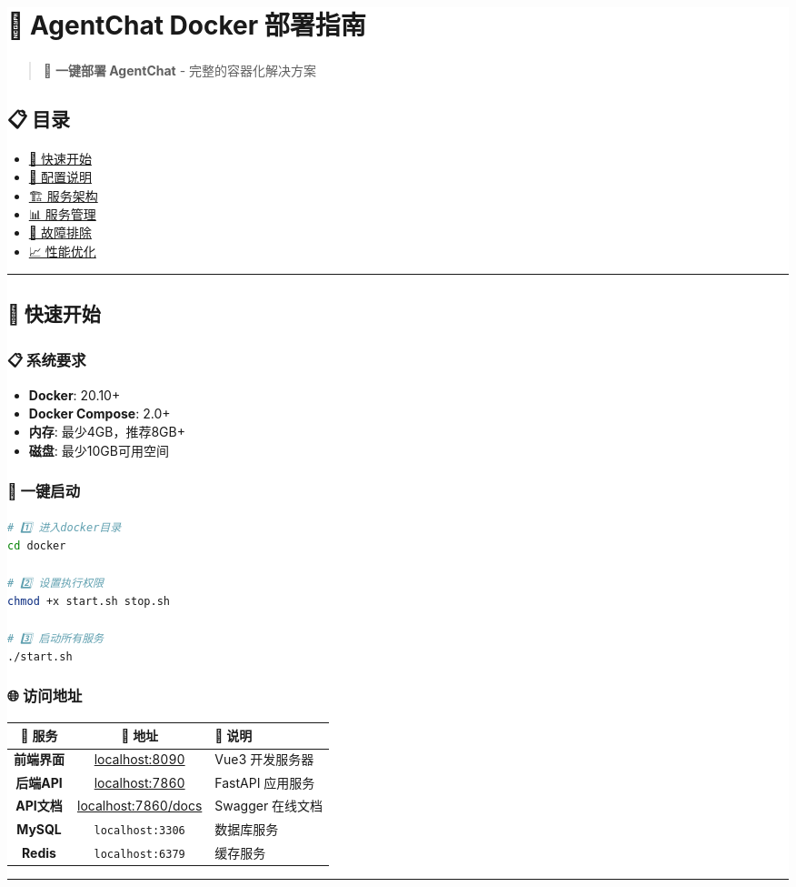 # 🐳 AgentChat Docker 部署指南

> 🚀 **一键部署 AgentChat** - 完整的容器化解决方案

## 📋 目录

- [🎯 快速开始](#🎯-快速开始)
- [🔧 配置说明](#🔧-配置说明)
- [🏗️ 服务架构](#🏗️-服务架构)
- [📊 服务管理](#📊-服务管理)
- [🐛 故障排除](#🐛-故障排除)
- [📈 性能优化](#📈-性能优化)

---

## 🎯 快速开始

### 📋 系统要求

- **Docker**: 20.10+
- **Docker Compose**: 2.0+
- **内存**: 最少4GB，推荐8GB+
- **磁盘**: 最少10GB可用空间

### 🚀 一键启动

```bash
# 1️⃣ 进入docker目录
cd docker

# 2️⃣ 设置执行权限
chmod +x start.sh stop.sh

# 3️⃣ 启动所有服务
./start.sh
```

### 🌐 访问地址

| 🎯 **服务** | 🔗 **地址** | 📝 **说明** |
|:---:|:---:|:---|
| **前端界面** | [localhost:8090](http://localhost:8090) | Vue3 开发服务器 |
| **后端API** | [localhost:7860](http://localhost:7860) | FastAPI 应用服务 |
| **API文档** | [localhost:7860/docs](http://localhost:7860/docs) | Swagger 在线文档 |
| **MySQL** | `localhost:3306` | 数据库服务 |
| **Redis** | `localhost:6379` | 缓存服务 |

---